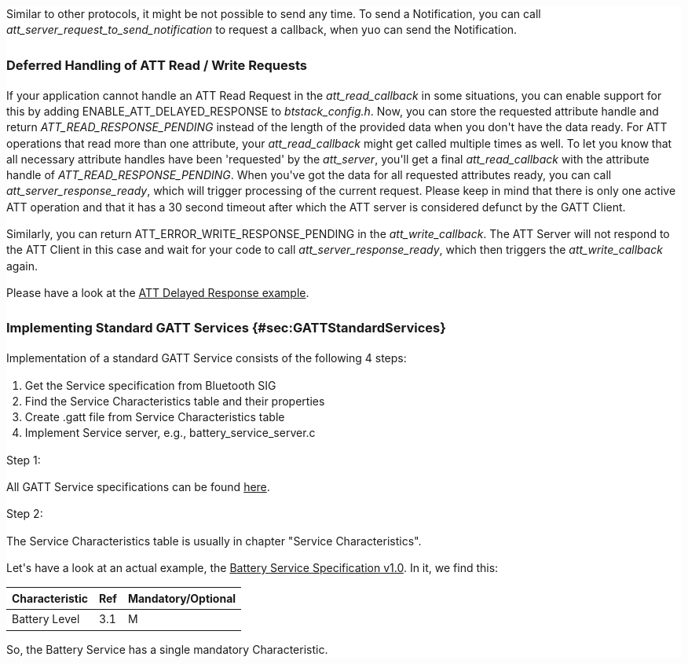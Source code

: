 Similar to other protocols, it might be not possible to send any time.
To send a Notification, you can call *att_server_request_to_send_notification*
to request a callback, when yuo can send the Notification.

### Deferred Handling of ATT Read / Write Requests

If your application cannot handle an ATT Read Request in the *att_read_callback*
in some situations, you can enable support for this by adding ENABLE_ATT_DELAYED_RESPONSE
to *btstack_config.h*. Now, you can store the requested attribute handle and return
*ATT_READ_RESPONSE_PENDING* instead of the length of the provided data when you don't have the data ready. 
For ATT operations that read more than one attribute, your *att_read_callback*
might get called multiple times as well. To let you know that all necessary
attribute handles have been 'requested' by the *att_server*, you'll get a final
*att_read_callback* with the attribute handle of *ATT_READ_RESPONSE_PENDING*.
When you've got the data for all requested attributes ready, you can call
*att_server_response_ready*, which will trigger processing of the current request.
Please keep in mind that there is only one active ATT operation and that it has a 30 second
timeout after which the ATT server is considered defunct by the GATT Client.

Similarly, you can return ATT_ERROR_WRITE_RESPONSE_PENDING in the *att_write_callback*.
The ATT Server will not respond to the ATT Client in this case and wait for your code to
call *att_server_response_ready*, which then triggers the  *att_write_callback* again.

Please have a look at the [ATT Delayed Response example](../examples/examples/#sec:attdelayedresponseExample).

### Implementing Standard GATT Services {#sec:GATTStandardServices}

Implementation of a standard GATT Service consists of the following 4 steps:

  1. Get the Service specification from Bluetooth SIG
  2. Find the Service Characteristics table and their properties
  3. Create .gatt file from Service Characteristics table
  4. Implement Service server, e.g., battery_service_server.c

Step 1:

All GATT Service specifications can be found [here](https://www.bluetooth.com/specifications/specs/).


Step 2:

The Service Characteristics table is usually in chapter "Service Characteristics". 

Let's have a look at an actual example, the [Battery Service Specification v1.0](https://www.bluetooth.org/docman/handlers/downloaddoc.ashx?doc_id=245138).
In it, we find this:

Characteristic | Ref | Mandatory/Optional
---------------|-----|-------------------
Battery Level  | 3.1 | M

So, the Battery Service has a single mandatory Characteristic.
